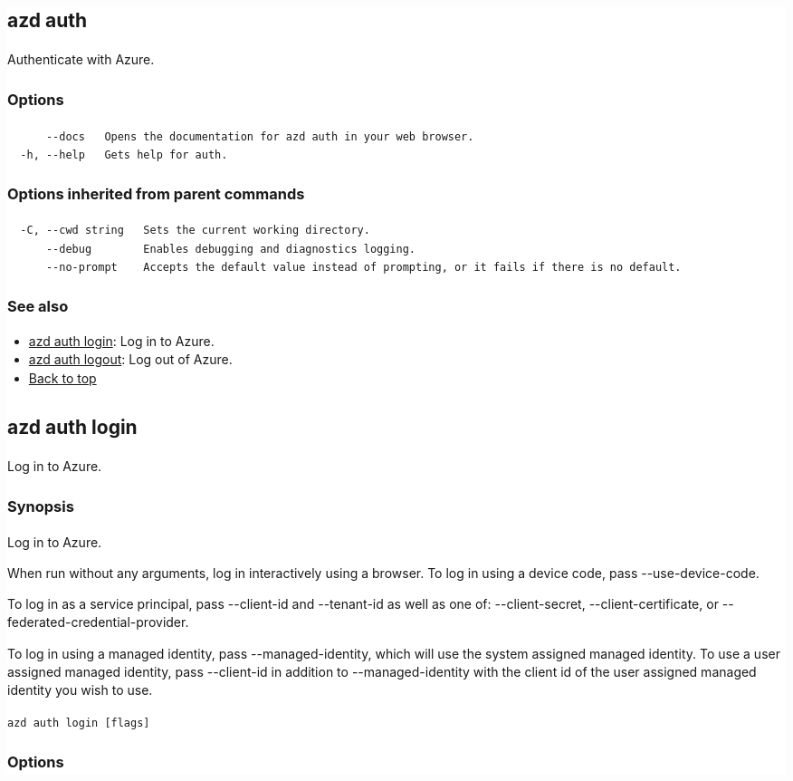 ## azd auth

Authenticate with Azure.

### Options

```azdeveloper
      --docs   Opens the documentation for azd auth in your web browser.
  -h, --help   Gets help for auth.
```

### Options inherited from parent commands

```azdeveloper
  -C, --cwd string   Sets the current working directory.
      --debug        Enables debugging and diagnostics logging.
      --no-prompt    Accepts the default value instead of prompting, or it fails if there is no default.
```

### See also

* [azd auth login](#azd-auth-login): Log in to Azure.
* [azd auth logout](#azd-auth-logout): Log out of Azure.
* [Back to top](#azd)

## azd auth login

Log in to Azure.

### Synopsis

Log in to Azure.

When run without any arguments, log in interactively using a browser. To log in using a device code, pass
--use-device-code.

To log in as a service principal, pass --client-id and --tenant-id as well as one of: --client-secret,
--client-certificate, or --federated-credential-provider.

To log in using a managed identity, pass --managed-identity, which will use the system assigned managed identity.
To use a user assigned managed identity, pass --client-id in addition to --managed-identity with the client id of
the user assigned managed identity you wish to use.


```azdeveloper
azd auth login [flags]
```

### Options
